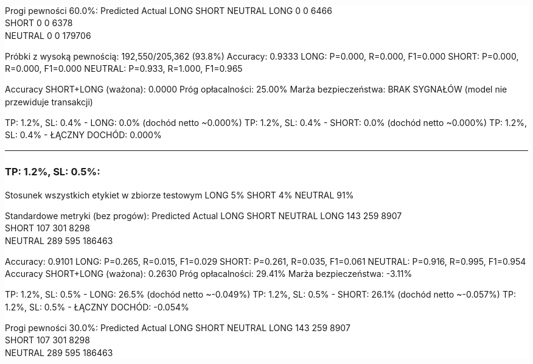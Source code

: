 Progi pewności 60.0%:
Predicted
Actual    LONG  SHORT  NEUTRAL
LONG      0      0      6466  
SHORT     0      0      6378  
NEUTRAL   0      0      179706

Próbki z wysoką pewnością: 192,550/205,362 (93.8%)
Accuracy: 0.9333
LONG: P=0.000, R=0.000, F1=0.000
SHORT: P=0.000, R=0.000, F1=0.000
NEUTRAL: P=0.933, R=1.000, F1=0.965

Accuracy SHORT+LONG (ważona): 0.0000
Próg opłacalności: 25.00%
Marża bezpieczeństwa: BRAK SYGNAŁÓW (model nie przewiduje transakcji)

TP: 1.2%, SL: 0.4% - LONG: 0.0% (dochód netto ~0.000%)
TP: 1.2%, SL: 0.4% - SHORT: 0.0% (dochód netto ~0.000%)
TP: 1.2%, SL: 0.4% - ŁĄCZNY DOCHÓD: 0.000%

--------------------------------------------------------------------

### TP: 1.2%, SL: 0.5%:
Stosunek wszystkich etykiet w zbiorze testowym
LONG 5%
SHORT 4%
NEUTRAL 91%

Standardowe metryki (bez progów):
Predicted
Actual    LONG  SHORT  NEUTRAL
LONG      143    259    8907  
SHORT     107    301    8298  
NEUTRAL   289    595    186463

Accuracy: 0.9101
LONG: P=0.265, R=0.015, F1=0.029
SHORT: P=0.261, R=0.035, F1=0.061
NEUTRAL: P=0.916, R=0.995, F1=0.954
Accuracy SHORT+LONG (ważona): 0.2630
Próg opłacalności: 29.41%
Marża bezpieczeństwa: -3.11%

TP: 1.2%, SL: 0.5% - LONG: 26.5% (dochód netto ~-0.049%)
TP: 1.2%, SL: 0.5% - SHORT: 26.1% (dochód netto ~-0.057%)
TP: 1.2%, SL: 0.5% - ŁĄCZNY DOCHÓD: -0.054%


Progi pewności 30.0%:
Predicted
Actual    LONG  SHORT  NEUTRAL
LONG      143    259    8907  
SHORT     107    301    8298  
NEUTRAL   289    595    186463
